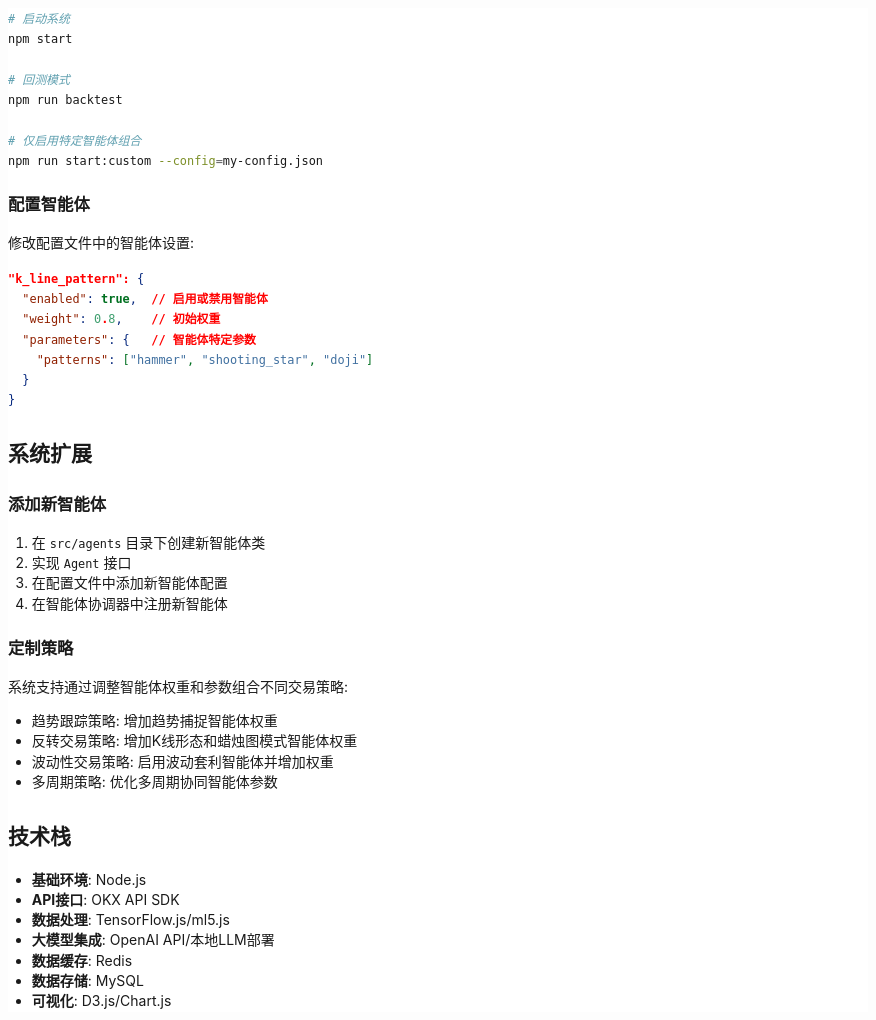 ```bash
# 启动系统
npm start

# 回测模式
npm run backtest

# 仅启用特定智能体组合
npm run start:custom --config=my-config.json
```

### 配置智能体

修改配置文件中的智能体设置:

```json
"k_line_pattern": {
  "enabled": true,  // 启用或禁用智能体
  "weight": 0.8,    // 初始权重
  "parameters": {   // 智能体特定参数
    "patterns": ["hammer", "shooting_star", "doji"]
  }
}
```

## 系统扩展

### 添加新智能体

1. 在 `src/agents` 目录下创建新智能体类
2. 实现 `Agent` 接口
3. 在配置文件中添加新智能体配置
4. 在智能体协调器中注册新智能体

### 定制策略

系统支持通过调整智能体权重和参数组合不同交易策略:

- 趋势跟踪策略: 增加趋势捕捉智能体权重
- 反转交易策略: 增加K线形态和蜡烛图模式智能体权重
- 波动性交易策略: 启用波动套利智能体并增加权重
- 多周期策略: 优化多周期协同智能体参数

## 技术栈

- **基础环境**: Node.js
- **API接口**: OKX API SDK
- **数据处理**: TensorFlow.js/ml5.js
- **大模型集成**: OpenAI API/本地LLM部署
- **数据缓存**: Redis
- **数据存储**: MySQL
- **可视化**: D3.js/Chart.js
